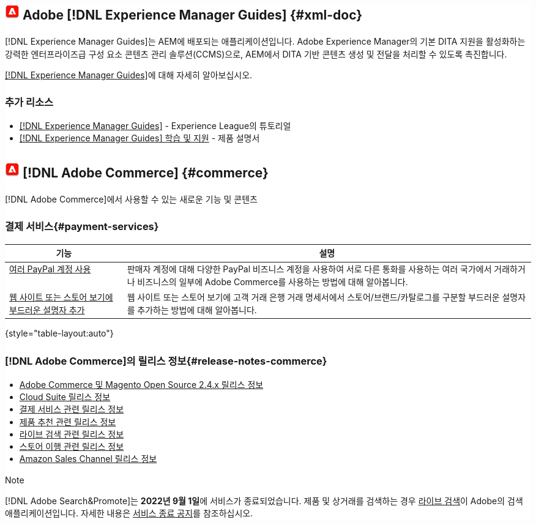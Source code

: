 ## ![아이콘](/assets/ec_appicon_24.png) Adobe [!DNL Experience Manager Guides] {#xml-doc}

[!DNL Experience Manager Guides]는 AEM에 배포되는 애플리케이션입니다. Adobe Experience Manager의 기본 DITA 지원을 활성화하는 강력한 엔터프라이즈급 구성 요소 콘텐츠 관리 솔루션(CCMS)으로, AEM에서 DITA 기반 콘텐츠 생성 및 전달을 처리할 수 있도록 촉진합니다.

[[!DNL Experience Manager Guides]](https://www.adobe.com/kr/products/xml-documentation-for-experience-manager/features.html)에 대해 자세히 알아보십시오.

### 추가 리소스

* [[!DNL Experience Manager Guides]](https://experienceleague.adobe.com/docs/experience-manager-guides-learn/videos/overview.html?lang=ko-KR) - Experience League의 튜토리얼
* [[!DNL Experience Manager Guides] 학습 및 지원](https://helpx.adobe.com/support/xml-documentation-for-experience-manager.html) - 제품 설명서

## ![아이콘](/assets/ec_appicon_24.png) [!DNL Adobe Commerce] {#commerce}

[!DNL Adobe Commerce]에서 사용할 수 있는 새로운 기능 및 콘텐츠

### 결제 서비스{#payment-services}

| 기능 | 설명 |
| ------- | ------- |
| [여러 PayPal 계정 사용](https://experienceleague.adobe.com/docs/commerce-merchant-services/payment-services/configure/settings.html?lang=ko#use-multiple-paypal-accounts) | 판매자 계정에 대해 다양한 PayPal 비즈니스 계정을 사용하여 서로 다른 통화를 사용하는 여러 국가에서 거래하거나 비즈니스의 일부에 Adobe Commerce를 사용하는 방법에 대해 알아봅니다. |
| [웹 사이트 또는 스토어 보기에 부드러운 설명자 추가](https://experienceleague.adobe.com/docs/commerce-merchant-services/payment-services/configure/settings.html?lang=ko#add-soft-descriptor) | 웹 사이트 또는 스토어 보기에 고객 거래 은행 거래 명세서에서 스토어/브랜드/카탈로그를 구분할 부드러운 설명자를 추가하는 방법에 대해 알아봅니다. |

{style=&quot;table-layout:auto&quot;}

### [!DNL Adobe Commerce]의 릴리스 정보{#release-notes-commerce}

* [Adobe Commerce 및 Magento Open Source 2.4.x 릴리스 정보](https://devdocs.magento.com/guides/v2.4/release-notes/bk-release-notes.html)
* [Cloud Suite 릴리스 정보](https://devdocs.magento.com/cloud/release-notes/cloud-tools.html)
* [결제 서비스 관련 릴리스 정보](https://experienceleague.adobe.com/docs/commerce-merchant-services/payment-services/release-notes.html)
* [제품 추천 관련 릴리스 정보](https://experienceleague.adobe.com/docs/commerce-merchant-services/product-recommendations/release-notes.html)
* [라이브 검색 관련 릴리스 정보](https://experienceleague.adobe.com/docs/commerce-merchant-services/live-search/release-notes.html)
* [스토어 이행 관련 릴리스 정보](https://experienceleague.adobe.com/docs/commerce-merchant-services/store-fulfillment/release-notes.html)
* [Amazon Sales Channel 릴리스 정보](https://experienceleague.adobe.com/docs/commerce-channels/amazon/release-notes.html)

>[!NOTE]
>
>[!DNL Adobe Search&Promote]는 **2022년 9월 1일**&#x200B;에 서비스가 종료되었습니다. 제품 및 상거래를 검색하는 경우 [라이브 검색](https://experienceleague.adobe.com/docs/commerce-merchant-services/live-search/overview.html?lang=ko)이 Adobe의 검색 애플리케이션입니다. 자세한 내용은 [서비스 종료 공지](https://experienceleague.adobe.com/docs/discontinued/using/search-promote.html?lang=ko)를 참조하십시오.
